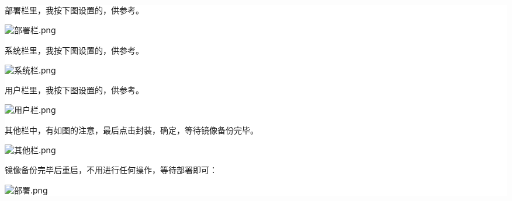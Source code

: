 部署栏里，我按下图设置的，供参考。

![部署栏.png](https://cdn.nlark.com/yuque/0/2022/png/8391941/1641310556798-a46d14bb-79ac-4709-b0e8-03a91df83c6f.png#clientId=ub3d30c00-55bb-4&crop=0&crop=0&crop=1&crop=1&from=drop&id=ud1c979bf&name=%E9%83%A8%E7%BD%B2%E6%A0%8F.png&originHeight=592&originWidth=786&originalType=binary&ratio=1&rotation=0&showTitle=true&size=52528&status=done&style=shadow&taskId=uac8d1b10-e625-4130-8a80-ea69aee7788&title=%E9%83%A8%E7%BD%B2%E6%A0%8F "部署栏")

系统栏里，我按下图设置的，供参考。

![系统栏.png](https://cdn.nlark.com/yuque/0/2022/png/8391941/1641310590963-f4419353-16f1-4d4c-8dd6-37d01d4efd1e.png#clientId=ub3d30c00-55bb-4&crop=0&crop=0&crop=1&crop=1&from=drop&id=ub7fdc510&name=%E7%B3%BB%E7%BB%9F%E6%A0%8F.png&originHeight=592&originWidth=786&originalType=binary&ratio=1&rotation=0&showTitle=true&size=47628&status=done&style=shadow&taskId=uc7b4549b-5f72-4817-b543-5774f781b5e&title=%E7%B3%BB%E7%BB%9F%E6%A0%8F "系统栏")

用户栏里，我按下图设置的，供参考。

![用户栏.png](https://cdn.nlark.com/yuque/0/2022/png/8391941/1641310628708-19fb7b2b-f760-4fef-b13b-a7efeab44e9c.png#clientId=ub3d30c00-55bb-4&crop=0&crop=0&crop=1&crop=1&from=drop&id=u1a6fa95f&name=%E7%94%A8%E6%88%B7%E6%A0%8F.png&originHeight=595&originWidth=785&originalType=binary&ratio=1&rotation=0&showTitle=true&size=29428&status=done&style=shadow&taskId=u206e44da-db7b-4d76-8f7d-4db85238340&title=%E7%94%A8%E6%88%B7%E6%A0%8F "用户栏")

其他栏中，有如图的注意，最后点击封装，确定，等待镜像备份完毕。

![其他栏.png](https://cdn.nlark.com/yuque/0/2022/png/8391941/1641310676806-fc52be20-185f-41ce-920e-5bf3e2e911f1.png#clientId=ub3d30c00-55bb-4&crop=0&crop=0&crop=1&crop=1&from=drop&id=u5da7fac7&name=%E5%85%B6%E4%BB%96%E6%A0%8F.png&originHeight=542&originWidth=759&originalType=binary&ratio=1&rotation=0&showTitle=true&size=67803&status=done&style=shadow&taskId=u0a9a7300-6d38-4ef4-a7b4-852d5cbdb5b&title=%E5%85%B6%E4%BB%96%E6%A0%8F "其他栏")

镜像备份完毕后重启，不用进行任何操作，等待部署即可：

![部署.png](https://cdn.nlark.com/yuque/0/2022/png/8391941/1641310726351-a6c0879f-81b2-4aa1-8d51-92472dbaeda6.png#clientId=ub3d30c00-55bb-4&crop=0&crop=0&crop=1&crop=1&from=drop&id=u6a6fd5b8&name=%E9%83%A8%E7%BD%B2.png&originHeight=770&originWidth=1026&originalType=binary&ratio=1&rotation=0&showTitle=true&size=176181&status=done&style=shadow&taskId=ucb048f37-85dd-4876-979d-6bfd00d1a28&title=%E9%83%A8%E7%BD%B2 "部署")
